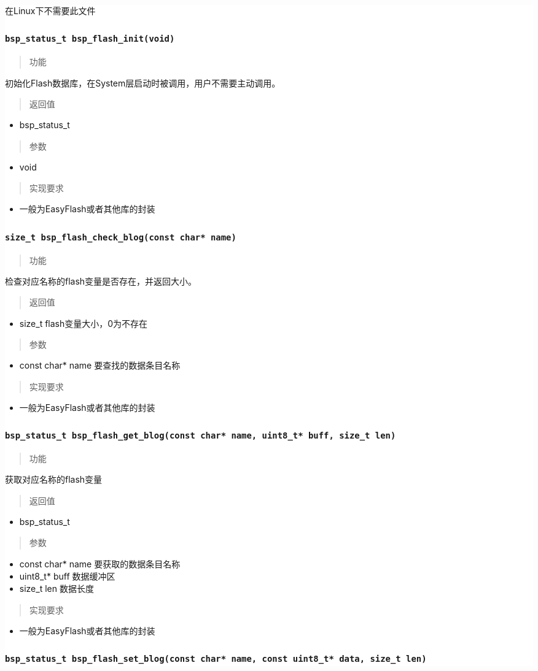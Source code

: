 在Linux下不需要此文件

### `bsp_status_t bsp_flash_init(void)`

> 功能

初始化Flash数据库，在System层启动时被调用，用户不需要主动调用。

> 返回值

* bsp_status_t

> 参数

* void

> 实现要求

* 一般为EasyFlash或者其他库的封装

### `size_t bsp_flash_check_blog(const char* name)`

> 功能

检查对应名称的flash变量是否存在，并返回大小。

> 返回值

* size_t flash变量大小，0为不存在

> 参数

* const char* name 要查找的数据条目名称

> 实现要求

* 一般为EasyFlash或者其他库的封装

### `bsp_status_t bsp_flash_get_blog(const char* name, uint8_t* buff, size_t len)`

> 功能

获取对应名称的flash变量

> 返回值

* bsp_status_t

> 参数

* const char* name 要获取的数据条目名称
* uint8_t* buff 数据缓冲区
* size_t len 数据长度

> 实现要求

* 一般为EasyFlash或者其他库的封装

### `bsp_status_t bsp_flash_set_blog(const char* name, const uint8_t* data, size_t len)`

